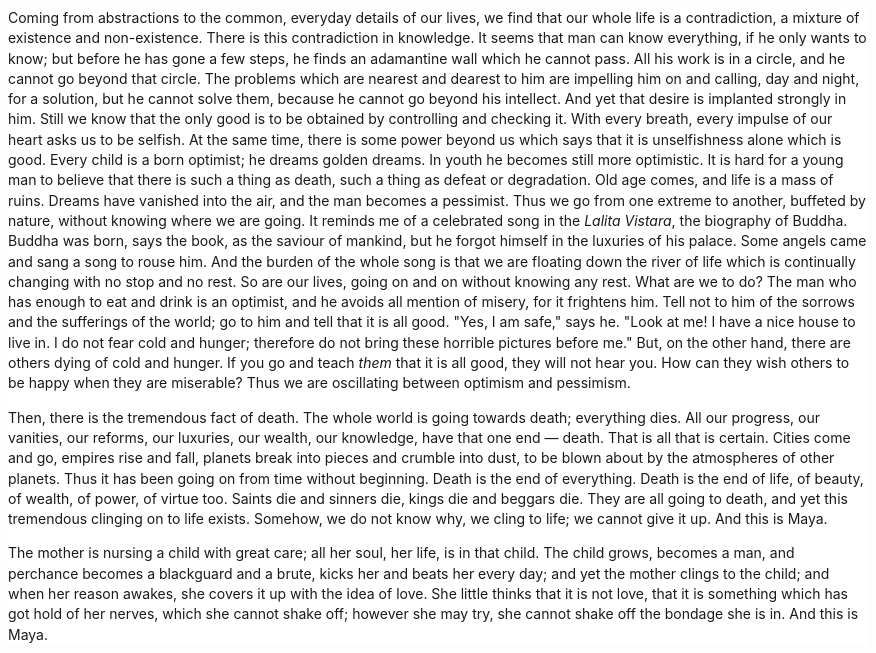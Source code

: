Coming from abstractions to the common, everyday details of our lives,
we find that our whole life is a contradiction, a mixture of existence
and non-existence. There is this contradiction in knowledge. It seems
that man can know everything, if he only wants to know; but before he
has gone a few steps, he finds an adamantine wall which he cannot pass.
All his work is in a circle, and he cannot go beyond that circle. The
problems which are nearest and dearest to him are impelling him on and
calling, day and night, for a solution, but he cannot solve them,
because he cannot go beyond his intellect. And yet that desire is
implanted strongly in him. Still we know that the only good is to be
obtained by controlling and checking it. With every breath, every
impulse of our heart asks us to be selfish. At the same time, there is
some power beyond us which says that it is unselfishness alone which is
good. Every child is a born optimist; he dreams golden dreams. In youth
he becomes still more optimistic. It is hard for a young man to believe
that there is such a thing as death, such a thing as defeat or
degradation. Old age comes, and life is a mass of ruins. Dreams have
vanished into the air, and the man becomes a pessimist. Thus we go from
one extreme to another, buffeted by nature, without knowing where we are
going. It reminds me of a celebrated song in the *Lalita Vistara*, the
biography of Buddha. Buddha was born, says the book, as the saviour of
mankind, but he forgot himself in the luxuries of his palace. Some
angels came and sang a song to rouse him. And the burden of the whole
song is that we are floating down the river of life which is continually
changing with no stop and no rest. So are our lives, going on and on
without knowing any rest. What are we to do? The man who has enough to
eat and drink is an optimist, and he avoids all mention of misery, for
it frightens him. Tell not to him of the sorrows and the sufferings of
the world; go to him and tell that it is all good. "Yes, I am safe,"
says he. "Look at me! I have a nice house to live in. I do not fear cold
and hunger; therefore do not bring these horrible pictures before me."
But, on the other hand, there are others dying of cold and hunger. If
you go and teach *them* that it is all good, they will not hear you. How
can they wish others to be happy when they are miserable? Thus we are
oscillating between optimism and pessimism.

Then, there is the tremendous fact of death. The whole world is going
towards death; everything dies. All our progress, our vanities, our
reforms, our luxuries, our wealth, our knowledge, have that one end —
death. That is all that is certain. Cities come and go, empires rise and
fall, planets break into pieces and crumble into dust, to be blown about
by the atmospheres of other planets. Thus it has been going on from time
without beginning. Death is the end of everything. Death is the end of
life, of beauty, of wealth, of power, of virtue too. Saints die and
sinners die, kings die and beggars die. They are all going to death, and
yet this tremendous clinging on to life exists. Somehow, we do not know
why, we cling to life; we cannot give it up. And this is Maya.

The mother is nursing a child with great care; all her soul, her life,
is in that child. The child grows, becomes a man, and perchance becomes
a blackguard and a brute, kicks her and beats her every day; and yet the
mother clings to the child; and when her reason awakes, she covers it up
with the idea of love. She little thinks that it is not love, that it is
something which has got hold of her nerves, which she cannot shake off;
however she may try, she cannot shake off the bondage she is in. And
this is Maya.
